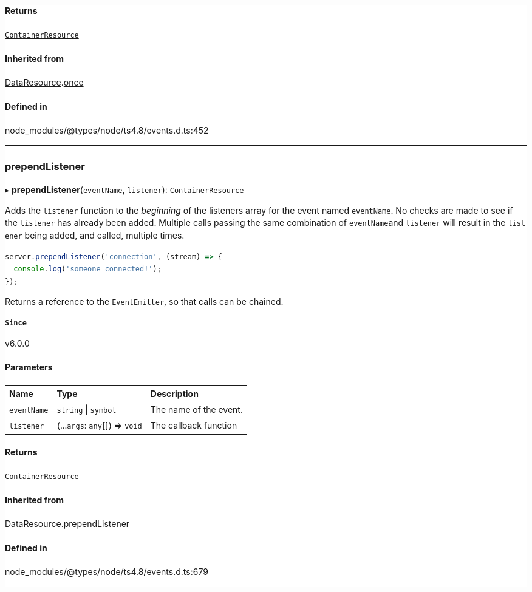 #### Returns

[`ContainerResource`](ContainerResource.md)

#### Inherited from

[DataResource](DataResource.md).[once](DataResource.md#once)

#### Defined in

node_modules/@types/node/ts4.8/events.d.ts:452

___

### prependListener

▸ **prependListener**(`eventName`, `listener`): [`ContainerResource`](ContainerResource.md)

Adds the `listener` function to the _beginning_ of the listeners array for the
event named `eventName`. No checks are made to see if the `listener` has
already been added. Multiple calls passing the same combination of `eventName`and `listener` will result in the `listener` being added, and called, multiple
times.

```js
server.prependListener('connection', (stream) => {
  console.log('someone connected!');
});
```

Returns a reference to the `EventEmitter`, so that calls can be chained.

**`Since`**

v6.0.0

#### Parameters

| Name | Type | Description |
| :------ | :------ | :------ |
| `eventName` | `string` \| `symbol` | The name of the event. |
| `listener` | (...`args`: `any`[]) => `void` | The callback function |

#### Returns

[`ContainerResource`](ContainerResource.md)

#### Inherited from

[DataResource](DataResource.md).[prependListener](DataResource.md#prependlistener)

#### Defined in

node_modules/@types/node/ts4.8/events.d.ts:679

___
